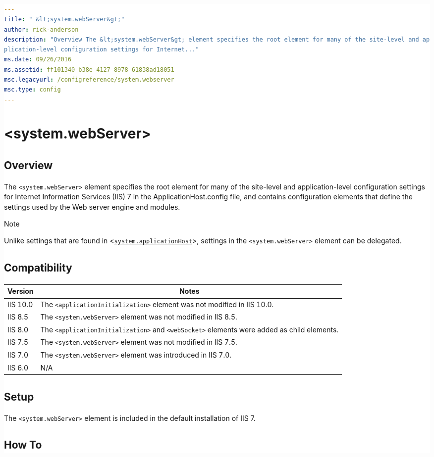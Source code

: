 ```yaml
---
title: " &lt;system.webServer&gt;"
author: rick-anderson
description: "Overview The &lt;system.webServer&gt; element specifies the root element for many of the site-level and application-level configuration settings for Internet..."
ms.date: 09/26/2016
ms.assetid: ff101340-b38e-4127-8978-61838ad18051
msc.legacyurl: /configreference/system.webserver
msc.type: config
---
```

 &lt;system.webServer&gt;
====================
<a id="001"></a>
## Overview

The `<system.webServer>` element specifies the root element for many of the site-level and application-level configuration settings for Internet Information Services (IIS) 7 in the ApplicationHost.config file, and contains configuration elements that define the settings used by the Web server engine and modules.

> [!NOTE]
> Unlike settings that are found in &lt;[`system.applicationHost`](../system.applicationhost/index.md)&gt;, settings in the `<system.webServer>` element can be delegated.

<a id="002"></a>
## Compatibility

| Version | Notes |
| --- | --- |
| IIS 10.0 | The `<applicationInitialization>` element was not modified in IIS 10.0. |
| IIS 8.5 | The `<system.webServer>` element was not modified in IIS 8.5. |
| IIS 8.0 | The `<applicationInitialization>` and `<webSocket>` elements were added as child elements. |
| IIS 7.5 | The `<system.webServer>` element was not modified in IIS 7.5. |
| IIS 7.0 | The `<system.webServer>` element was introduced in IIS 7.0. |
| IIS 6.0 | N/A |

<a id="003"></a>
## Setup

The `<system.webServer>` element is included in the default installation of IIS 7.

<a id="004"></a>
## How To
